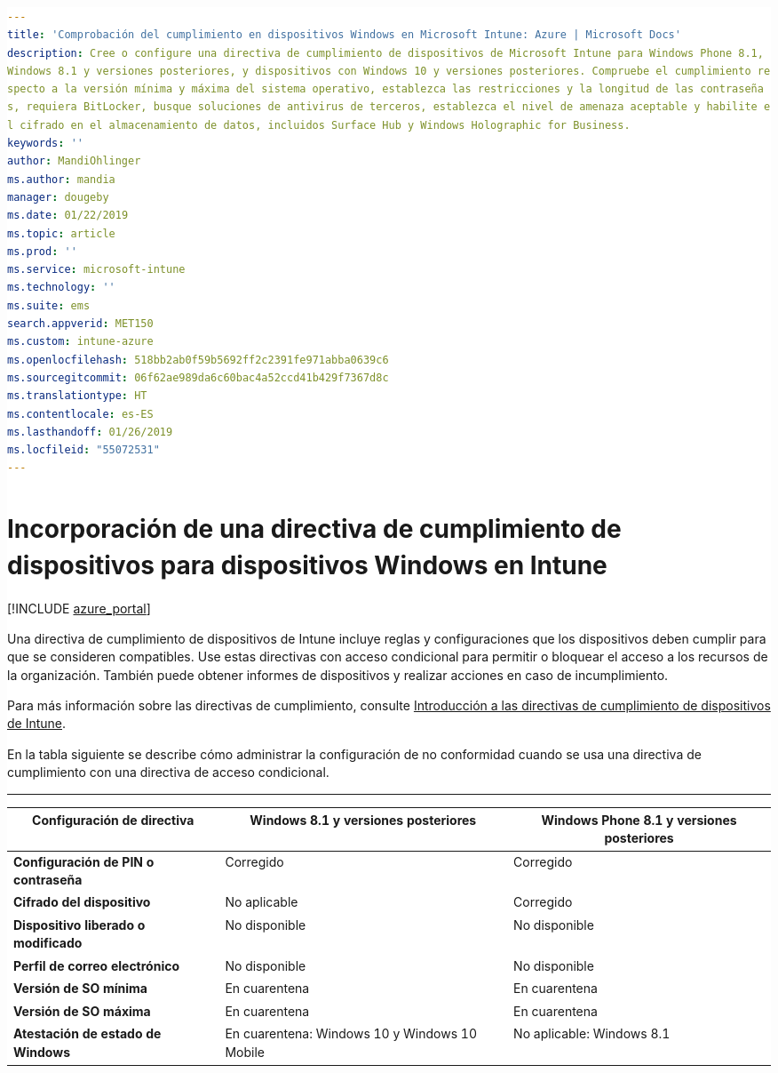 ```yaml
---
title: 'Comprobación del cumplimiento en dispositivos Windows en Microsoft Intune: Azure | Microsoft Docs'
description: Cree o configure una directiva de cumplimiento de dispositivos de Microsoft Intune para Windows Phone 8.1, Windows 8.1 y versiones posteriores, y dispositivos con Windows 10 y versiones posteriores. Compruebe el cumplimiento respecto a la versión mínima y máxima del sistema operativo, establezca las restricciones y la longitud de las contraseñas, requiera BitLocker, busque soluciones de antivirus de terceros, establezca el nivel de amenaza aceptable y habilite el cifrado en el almacenamiento de datos, incluidos Surface Hub y Windows Holographic for Business.
keywords: ''
author: MandiOhlinger
ms.author: mandia
manager: dougeby
ms.date: 01/22/2019
ms.topic: article
ms.prod: ''
ms.service: microsoft-intune
ms.technology: ''
ms.suite: ems
search.appverid: MET150
ms.custom: intune-azure
ms.openlocfilehash: 518bb2ab0f59b5692ff2c2391fe971abba0639c6
ms.sourcegitcommit: 06f62ae989da6c60bac4a52ccd41b429f7367d8c
ms.translationtype: HT
ms.contentlocale: es-ES
ms.lasthandoff: 01/26/2019
ms.locfileid: "55072531"
---
```

# <a name="add-a-device-compliance-policy-for-windows-devices-in-intune"></a>Incorporación de una directiva de cumplimiento de dispositivos para dispositivos Windows en Intune

[!INCLUDE [azure_portal](./includes/azure_portal.md)]

Una directiva de cumplimiento de dispositivos de Intune incluye reglas y configuraciones que los dispositivos deben cumplir para que se consideren compatibles. Use estas directivas con acceso condicional para permitir o bloquear el acceso a los recursos de la organización. También puede obtener informes de dispositivos y realizar acciones en caso de incumplimiento.

Para más información sobre las directivas de cumplimiento, consulte [Introducción a las directivas de cumplimiento de dispositivos de Intune](device-compliance-get-started.md).

En la tabla siguiente se describe cómo administrar la configuración de no conformidad cuando se usa una directiva de cumplimiento con una directiva de acceso condicional.

---------------------------

| **Configuración de directiva** | **Windows 8.1 y versiones posteriores** | **Windows Phone 8.1 y versiones posteriores** |
|----| ----| --- |
| **Configuración de PIN o contraseña** | Corregido | Corregido |   
| **Cifrado del dispositivo** | No aplicable | Corregido |   
| **Dispositivo liberado o modificado** | No disponible | No disponible |  
| **Perfil de correo electrónico** | No disponible | No disponible |   
| **Versión de SO mínima** | En cuarentena | En cuarentena |   
| **Versión de SO máxima** | En cuarentena | En cuarentena |   
| **Atestación de estado de Windows** | En cuarentena: Windows 10 y Windows 10 Mobile|No aplicable: Windows 8.1 |
